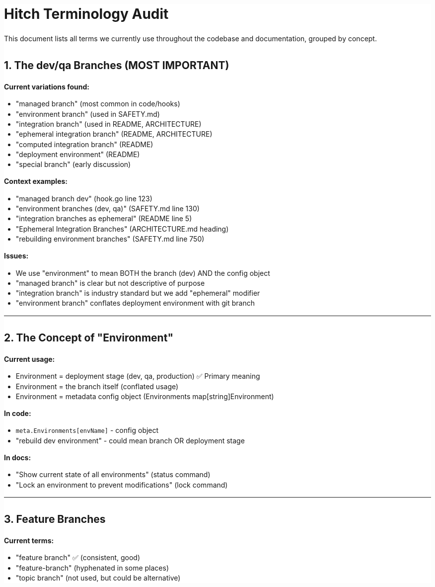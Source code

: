 # Hitch Terminology Audit

This document lists all terms we currently use throughout the codebase and documentation, grouped by concept.

## 1. The dev/qa Branches (MOST IMPORTANT)

**Current variations found:**
- "managed branch" (most common in code/hooks)
- "environment branch" (used in SAFETY.md)
- "integration branch" (used in README, ARCHITECTURE)
- "ephemeral integration branch" (README, ARCHITECTURE)
- "computed integration branch" (README)
- "deployment environment" (README)
- "special branch" (early discussion)

**Context examples:**
- "managed branch dev" (hook.go line 123)
- "environment branches (dev, qa)" (SAFETY.md line 130)
- "integration branches as ephemeral" (README line 5)
- "Ephemeral Integration Branches" (ARCHITECTURE.md heading)
- "rebuilding environment branches" (SAFETY.md line 750)

**Issues:**
- We use "environment" to mean BOTH the branch (dev) AND the config object
- "managed branch" is clear but not descriptive of purpose
- "integration branch" is industry standard but we add "ephemeral" modifier
- "environment branch" conflates deployment environment with git branch

---

## 2. The Concept of "Environment"

**Current usage:**
- Environment = deployment stage (dev, qa, production) ✅ Primary meaning
- Environment = the branch itself (conflated usage)
- Environment = metadata config object (Environments map[string]Environment)

**In code:**
- `meta.Environments[envName]` - config object
- "rebuild dev environment" - could mean branch OR deployment stage

**In docs:**
- "Show current state of all environments" (status command)
- "Lock an environment to prevent modifications" (lock command)

---

## 3. Feature Branches

**Current terms:**
- "feature branch" ✅ (consistent, good)
- "feature-branch" (hyphenated in some places)
- "topic branch" (not used, but could be alternative)
